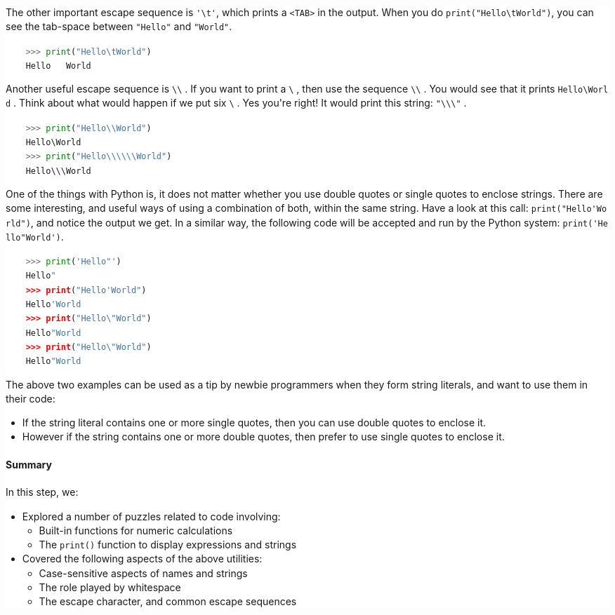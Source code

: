 The other important escape sequence is ```'\t'```, which prints a ```<TAB>``` in the output. When you do ```print("Hello\tWorld")```, you can see the tab-space between ```"Hello"``` and ```"World"```.

```py
	>>> print("Hello\tWorld")
	Hello	World

```

Another useful escape sequence is ```\\``` . If you want to print a ```\``` , then use the sequence ```\\``` . You would see that it prints ```Hello\World``` . Think about what would happen if we put six ```\``` . Yes you're right! It would print this string: ```"\\\"``` .

```py
	>>> print("Hello\\World")
	Hello\World
	>>> print("Hello\\\\\\World")
	Hello\\\World

```

One of the things with Python is, it does not matter whether you use double quotes or single quotes to enclose strings. There are some interesting, and useful ways of using a combination of both, within the same string. Have a look at this call: ```print("Hello'World")```, and notice the output we get. In a similar way, the following code will be accepted and run by the Python system: ```print('Hello"World')```.


```py
	>>> print('Hello"')
	Hello"
	>>> print("Hello'World")
	Hello'World
	>>> print("Hello\"World")
	Hello"World
	>>> print("Hello\"World")
	Hello"World

```

The above two examples can be used as a tip by newbie programmers when they form string literals, and want to use them in their code:
* If the string literal contains one or more single quotes, then you can use double quotes to enclose it.
* However if the string contains one or more double quotes, then prefer to use single quotes to enclose it.

#### Summary

In this step, we:

* Explored a number of puzzles related to code involving:
	* Built-in functions for numeric calculations
	* The ```print()``` function to display expressions and strings
* Covered the following aspects of the above utilities:
	* Case-sensitive aspects of names and strings
	* The role played by whitespace
	* The escape character, and common escape sequences
